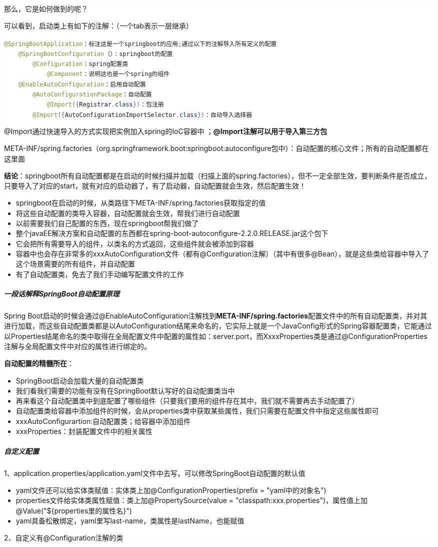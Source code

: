 那么，它是如何做到的呢？

可以看到，启动类上有如下的注解：（一个tab表示一层继承）

```java
@SpringBootApplication：标注这是一个springboot的应用;通过以下的注解导入所有定义的配置
	@SpringBootConfiguration（）：springboot的配置
		@Configuration：spring配置类
			@Component：说明这也是一个spring的组件
	@EnableAutoConfiguration：启用自动配置
		@AutoConfigurationPackage：自动配置
			@Import({Registrar.class})：包注册
		@Import({AutoConfigurationImportSelector.class})：自动导入选择器

```

@Import通过快速导入的方式实现把实例加入spring的IoC容器中 ；**@Import注解可以用于导入第三方包** 

META-INF/spring.factories（org.springframework.boot:springboot:autoconfigure包中）：自动配置的核心文件；所有的自动配置都在这里面

**结论**：springboot所有自动配置都是在启动的时候扫描并加载（扫描上面的spring.factories），但不一定全部生效，要判断条件是否成立，只要导入了对应的start，就有对应的启动器了，有了启动器，自动配置就会生效，然后配置生效！

- springboot在启动的时候，从类路径下META-INF/spring.factories获取指定的值
- 将这些自动配置的类导入容器，自动配置就会生效，帮我们进行自动配置
- 以前需要我们自己配置的东西，现在springboot帮我们做了
- 整个javaEE解决方案和自动配置的东西都在spring-boot-autoconfigure-2.2.0.RELEASE.jar这个包下
- 它会把所有需要导入的组件，以类名的方式返回，这些组件就会被添加到容器
- 容器中也会存在非常多的xxxAutoConfiguration文件（都有@Configuration注解）（其中有很多@Bean），就是这些类给容器中导入了这个场景需要的所有组件，并自动配置
- 有了自动配置类，免去了我们手动编写配置文件的工作

##### 一段话解释SpringBoot自动配置原理

Spring Boot启动的时候会通过@EnableAutoConfiguration注解找到**META-INF/spring.factories**配置文件中的所有自动配置类，并对其进行加载，而这些自动配置类都是以AutoConfiguration结尾来命名的，它实际上就是一个JavaConfig形式的Spring容器配置类，它能通过以Properties结尾命名的类中取得在全局配置文件中配置的属性如：server.port，而XxxxProperties类是通过@ConfigurationProperties注解与全局配置文件中对应的属性进行绑定的。 

**自动配置的精髓所在**：

- SpringBoot启动会加载大量的自动配置类
- 我们看我们需要的功能有没有在SpringBoot默认写好的自动配置类当中
- 再来看这个自动配置类中到底配置了哪些组件（只要我们要用的组件存在其中，我们就不需要再去手动配置了）
- 自动配置类给容器中添加组件的时候，会从properties类中获取某些属性，我们只需要在配置文件中指定这些属性即可
- xxxAutoConfigurartion:自动配置类；给容器中添加组件
- xxxProperties：封装配置文件中的相关属性

#####  **自定义配置**

1、application.properties/application.yaml文件中去写，可以修改SpringBoot自动配置的默认值

- yaml文件还可以给实体类赋值：实体类上加@ConfigurationProperties(prefix = "yaml中的对象名")
- properties文件给实体类属性赋值：类上加@PropertySource(value = "classpath:xxx.properties")，属性值上加@Value("${properties里的属性名}")
- yaml具备松散绑定，yaml里写last-name，类属性是lastName，也能赋值

2、自定义有@Configuration注解的类
